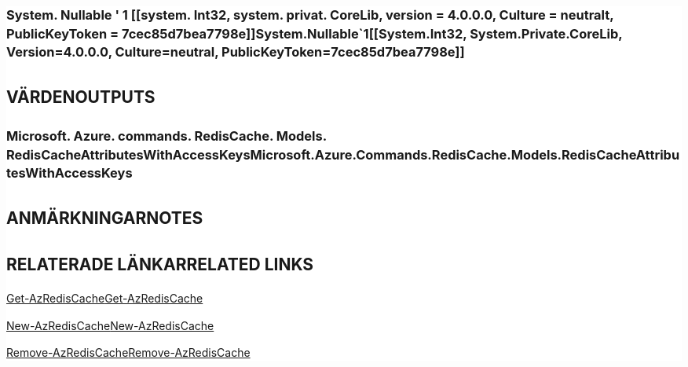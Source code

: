 ### <span data-ttu-id="2c9a7-210">System. Nullable ' 1 [[system. Int32, system. privat. CoreLib, version = 4.0.0.0, Culture = neutralt, PublicKeyToken = 7cec85d7bea7798e]]</span><span class="sxs-lookup"><span data-stu-id="2c9a7-210">System.Nullable\`1[[System.Int32, System.Private.CoreLib, Version=4.0.0.0, Culture=neutral, PublicKeyToken=7cec85d7bea7798e]]</span></span>

## <span data-ttu-id="2c9a7-211">VÄRDEN</span><span class="sxs-lookup"><span data-stu-id="2c9a7-211">OUTPUTS</span></span>

### <span data-ttu-id="2c9a7-212">Microsoft. Azure. commands. RedisCache. Models. RedisCacheAttributesWithAccessKeys</span><span class="sxs-lookup"><span data-stu-id="2c9a7-212">Microsoft.Azure.Commands.RedisCache.Models.RedisCacheAttributesWithAccessKeys</span></span>

## <span data-ttu-id="2c9a7-213">ANMÄRKNINGAR</span><span class="sxs-lookup"><span data-stu-id="2c9a7-213">NOTES</span></span>

## <span data-ttu-id="2c9a7-214">RELATERADE LÄNKAR</span><span class="sxs-lookup"><span data-stu-id="2c9a7-214">RELATED LINKS</span></span>

[<span data-ttu-id="2c9a7-215">Get-AzRedisCache</span><span class="sxs-lookup"><span data-stu-id="2c9a7-215">Get-AzRedisCache</span></span>](./Get-AzRedisCache.md)

[<span data-ttu-id="2c9a7-216">New-AzRedisCache</span><span class="sxs-lookup"><span data-stu-id="2c9a7-216">New-AzRedisCache</span></span>](./New-AzRedisCache.md)

[<span data-ttu-id="2c9a7-217">Remove-AzRedisCache</span><span class="sxs-lookup"><span data-stu-id="2c9a7-217">Remove-AzRedisCache</span></span>](./Remove-AzRedisCache.md)


